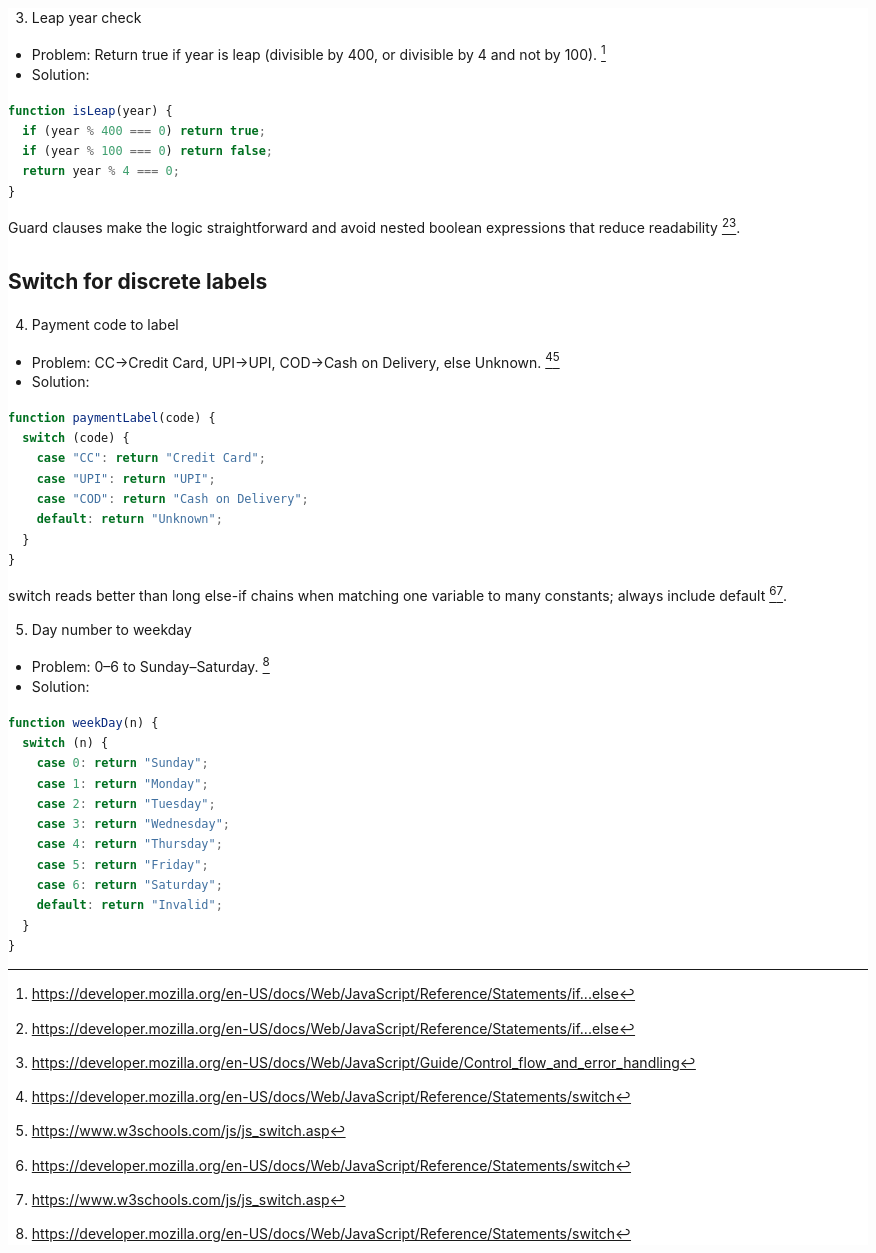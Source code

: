 3) Leap year check

- Problem: Return true if year is leap (divisible by 400, or divisible by 4 and not by 100). [^32_2]
- Solution:

```js
function isLeap(year) {
  if (year % 400 === 0) return true;
  if (year % 100 === 0) return false;
  return year % 4 === 0;
}
```

Guard clauses make the logic straightforward and avoid nested boolean expressions that reduce readability [^32_2][^32_1].

## Switch for discrete labels

4) Payment code to label

- Problem: CC→Credit Card, UPI→UPI, COD→Cash on Delivery, else Unknown. [^32_3][^32_6]
- Solution:

```js
function paymentLabel(code) {
  switch (code) {
    case "CC": return "Credit Card";
    case "UPI": return "UPI";
    case "COD": return "Cash on Delivery";
    default: return "Unknown";
  }
}
```

switch reads better than long else-if chains when matching one variable to many constants; always include default [^32_3][^32_6].

5) Day number to weekday

- Problem: 0–6 to Sunday–Saturday. [^32_3]
- Solution:

```js
function weekDay(n) {
  switch (n) {
    case 0: return "Sunday";
    case 1: return "Monday";
    case 2: return "Tuesday";
    case 3: return "Wednesday";
    case 4: return "Thursday";
    case 5: return "Friday";
    case 6: return "Saturday";
    default: return "Invalid";
  }
}
```


[^31_1]: https://developer.mozilla.org/en-US/docs/Web/JavaScript/Guide/Control_flow_and_error_handling
[^31_2]: https://developer.mozilla.org/en-US/docs/Web/JavaScript/Guide/Loops_and_iteration
[^31_3]: https://developer.mozilla.org/en-US/docs/Learn_web_development/Core/Scripting/Conditionals
[^31_4]: https://developer.mozilla.org/en-US/docs/Web/JavaScript/Reference/Statements/for
[^31_5]: https://developer.mozilla.org/en-US/docs/Web/JavaScript/Reference/Statements/if...else
[^31_6]: https://developer.mozilla.org/en-US/docs/Web/JavaScript/Reference/Statements/switch
[^31_7]: https://www.w3schools.com/js/js_switch.asp
[^31_8]: https://developer.mozilla.org/en-US/docs/Web/JavaScript/Reference/Operators/Conditional_operator
[^31_9]: https://developer.mozilla.org/en-US/docs/Web/JavaScript/Reference/Statements/for...of
[^31_10]: https://lia.disi.unibo.it/materiale/JS/developer.mozilla.org/en-US/docs/Web/JavaScript/Reference/Statements/if...html
[^31_11]: https://developer.mozilla.org/en-US/docs/Web/JavaScript/Reference/Statements
[^31_12]: https://www.w3schools.com/js/js_if_else.asp
[^31_13]: https://lia.disi.unibo.it/materiale/JS/developer.mozilla.org/en-US/docs/Web/JavaScript/Reference/Statements/switch.html
[^31_14]: https://www.w3schools.com/js/js_loop_for.asp
[^31_15]: https://developer.mozilla.org/en-US/docs/WebAssembly/Reference/Control_flow/if...else
[^31_16]: https://www.youtube.com/watch?v=7T051-eeacQ
[^31_17]: https://stackoverflow.com/questions/4005614/elseif-syntax-in-javascript
[^31_18]: https://x.com/MozDevNet/status/1899807663476932642
[^31_19]: https://www.w3schools.com/js/js_loop_forin.asp
[^31_20]: https://developer.mozilla.org/en-US/docs/Web/JavaScript
[^32_1]: https://developer.mozilla.org/en-US/docs/Web/JavaScript/Guide/Control_flow_and_error_handling
[^32_2]: https://developer.mozilla.org/en-US/docs/Web/JavaScript/Reference/Statements/if...else
[^32_3]: https://developer.mozilla.org/en-US/docs/Web/JavaScript/Reference/Statements/switch
[^32_4]: https://developer.mozilla.org/en-US/docs/Web/JavaScript/Guide/Loops_and_iteration
[^32_5]: https://developer.mozilla.org/en-US/docs/Learn_web_development/Core/Scripting/Conditionals
[^32_6]: https://www.w3schools.com/js/js_switch.asp
[^32_7]: https://developer.mozilla.org/en-US/docs/Web/JavaScript/Reference/Operators/Conditional_operator
[^32_8]: https://developer.mozilla.org/en-US/docs/Web/JavaScript/Reference/Statements/for
[^32_9]: https://developer.mozilla.org/en-US/docs/Web/JavaScript/Reference/Statements/for...of
[^32_10]: https://developer.mozilla.org/en-US/docs/Learn_web_development/Core/Scripting/Loops
[^32_11]: https://lia.disi.unibo.it/materiale/JS/developer.mozilla.org/en-US/docs/Web/JavaScript/Reference/Statements/if...html
[^32_12]: https://developer.mozilla.org/en-US/docs/Web/JavaScript/Reference/Statements
[^32_13]: https://www.w3schools.com/js/js_if_else.asp
[^32_14]: https://developer.mozilla.org/en/docs/Web/JavaScript/Guide/Iterators_and_Generators
[^32_15]: https://www.youtube.com/watch?v=7T051-eeacQ
[^32_16]: https://developer.mozilla.org/en-US/docs/WebAssembly/Reference/Control_flow/if...else
[^32_17]: https://lia.disi.unibo.it/materiale/JS/developer.mozilla.org/en-US/docs/Web/JavaScript/Reference/Statements/switch.html
[^32_18]: https://stackoverflow.com/questions/4005614/elseif-syntax-in-javascript
[^32_19]: https://www.thiscodeworks.com/61808013394cdf00159f027e
[^32_20]: https://developer.mozilla.org/en-US/docs/Web/JavaScript
[^33_1]: https://www.w3resource.com/javascript-exercises/javascript-conditional-statements-and-loops-exercises.php
[^33_2]: https://www.w3resource.com/javascript-exercises/
[^33_3]: https://www.codecademy.com/learn/introduction-to-javascript/modules/learn-javascript-control-flow/cheatsheet
[^33_4]: https://www.javascript.com/learn/conditionals
[^33_5]: https://dev.to/arjun98k/conditional-statements-and-loops-in-javascript-28p7
[^33_6]: https://codeyourfuture.github.io/syllabus-master/js-core-1/week-2/lesson.html
[^33_7]: https://www.youtube.com/watch?v=yQ5j5R0p4mU
[^33_8]: https://www.w3schools.com/jsref/jsref_if.asp
[^33_9]: https://www.slideshare.net/slideshow/javascript-conditional-statements-51250141/51250141
